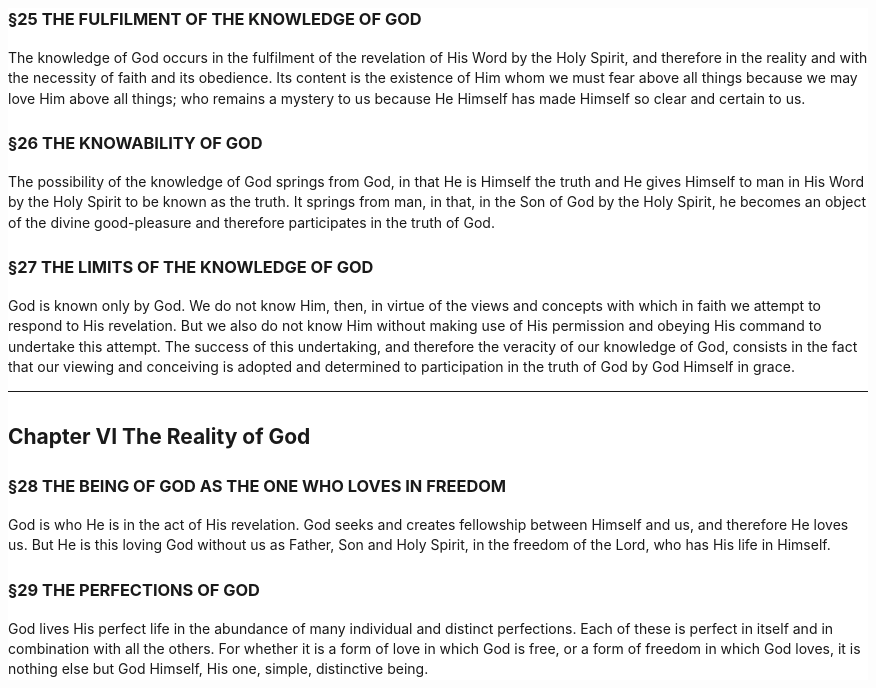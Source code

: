 ### <span class="ez-toc-section" id="%C2%A725_THE_FULFILMENT_OF_THE_KNOWLEDGE_OF_GOD"></span>§25 THE FULFILMENT OF THE KNOWLEDGE OF GOD<span class="ez-toc-section-end"></span>

The knowledge of God occurs in the fulfilment of the revelation of His Word by the Holy Spirit, and therefore in the reality and with the necessity of faith and its obedience. Its content is the existence of Him whom we must fear above all things because we may love Him above all things; who remains a mystery to us because He Himself has made Himself so clear and certain to us.

### <span class="ez-toc-section" id="%C2%A726_THE_KNOWABILITY_OF_GOD"></span>§26 THE KNOWABILITY OF GOD<span class="ez-toc-section-end"></span>

The possibility of the knowledge of God springs from God, in that He is Himself the truth and He gives Himself to man in His Word by the Holy Spirit to be known as the truth. It springs from man, in that, in the Son of God by the Holy Spirit, he becomes an object of the divine good-pleasure and therefore participates in the truth of God.

### <span class="ez-toc-section" id="%C2%A727_THE_LIMITS_OF_THE_KNOWLEDGE_OF_GOD"></span>§27 THE LIMITS OF THE KNOWLEDGE OF GOD<span class="ez-toc-section-end"></span>

God is known only by God. We do not know Him, then, in virtue of the views and concepts with which in faith we attempt to respond to His revelation. But we also do not know Him without making use of His permission and obeying His command to undertake this attempt. The success of this undertaking, and therefore the veracity of our knowledge of God, consists in the fact that our viewing and conceiving is adopted and determined to participation in the truth of God by God Himself in grace.

* * *

## <span class="ez-toc-section" id="Chapter_VI_The_Reality_of_God"></span>Chapter VI The Reality of God<span class="ez-toc-section-end"></span>

### <span class="ez-toc-section" id="%C2%A728_THE_BEING_OF_GOD_AS_THE_ONE_WHO_LOVES_IN_FREEDOM"></span>§28 THE BEING OF GOD AS THE ONE WHO LOVES IN FREEDOM<span class="ez-toc-section-end"></span>

God is who He is in the act of His revelation. God seeks and creates fellowship between Himself and us, and therefore He loves us. But He is this loving God without us as Father, Son and Holy Spirit, in the freedom of the Lord, who has His life in Himself.

### <span class="ez-toc-section" id="%C2%A729_THE_PERFECTIONS_OF_GOD"></span>§29 THE PERFECTIONS OF GOD<span class="ez-toc-section-end"></span>

God lives His perfect life in the abundance of many individual and distinct perfections. Each of these is perfect in itself and in combination with all the others. For whether it is a form of love in which God is free, or a form of freedom in which God loves, it is nothing else but God Himself, His one, simple, distinctive being.
